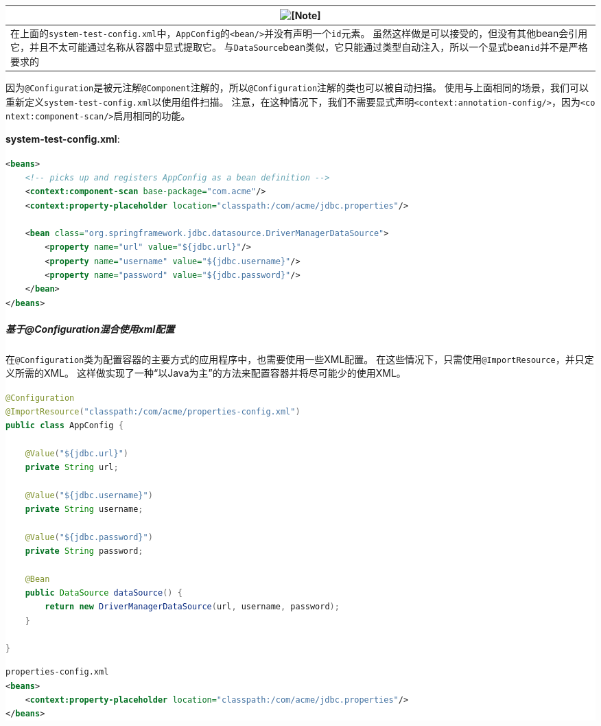 | ![[Note]](http://docs.spring.io/spring/docs/5.0.0.M4/spring-framework-reference/htmlsingle/images/note.png.pagespeed.ce.9zQ_1wVwzR.png) |
| ---------------------------------------- |
| 在上面的`system-test-config.xml`中，`AppConfig`的`<bean/>`并没有声明一个`id`元素。 虽然这样做是可以接受的，但没有其他bean会引用它，并且不太可能通过名称从容器中显式提取它。 与`DataSource`bean类似，它只能通过类型自动注入，所以一个显式bean`id`并不是严格要求的 |


因为`@Configuration`是被元注解`@Component`注解的，所以`@Configuration`注解的类也可以被自动扫描。 使用与上面相同的场景，我们可以重新定义`system-test-config.xml`以使用组件扫描。 注意，在这种情况下，我们不需要显式声明`<context:annotation-config/>`，因为`<context:component-scan/>`启用相同的功能。


**system-test-config.xml**:

```xml
<beans>
	<!-- picks up and registers AppConfig as a bean definition -->
	<context:component-scan base-package="com.acme"/>
	<context:property-placeholder location="classpath:/com/acme/jdbc.properties"/>

	<bean class="org.springframework.jdbc.datasource.DriverManagerDataSource">
		<property name="url" value="${jdbc.url}"/>
		<property name="username" value="${jdbc.username}"/>
		<property name="password" value="${jdbc.password}"/>
	</bean>
</beans>
```

##### 基于@Configuration混合使用xml配置



在`@Configuration`类为配置容器的主要方式的应用程序中，也需要使用一些XML配置。 在这些情况下，只需使用`@ImportResource`，并只定义所需的XML。 这样做实现了一种“以Java为主”的方法来配置容器并将尽可能少的使用XML。

```java
@Configuration
@ImportResource("classpath:/com/acme/properties-config.xml")
public class AppConfig {

	@Value("${jdbc.url}")
	private String url;

	@Value("${jdbc.username}")
	private String username;

	@Value("${jdbc.password}")
	private String password;

	@Bean
	public DataSource dataSource() {
		return new DriverManagerDataSource(url, username, password);
	}

}
```

```xml
properties-config.xml
<beans>
	<context:property-placeholder location="classpath:/com/acme/jdbc.properties"/>
</beans>
```
